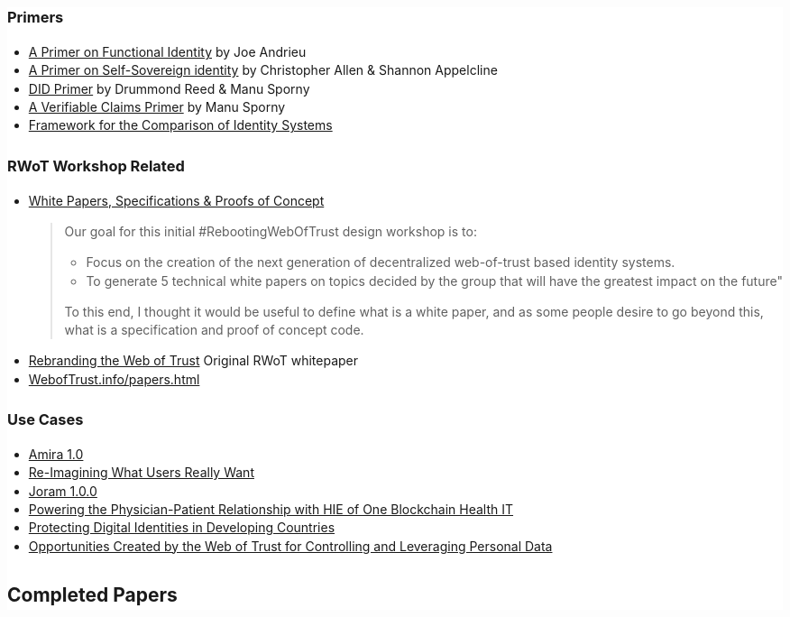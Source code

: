 ### Primers

* [A Primer on Functional Identity](https://github.com/WebOfTrustInfo/rwot5-boston/blob/master/topics-and-advance-readings/functional-identity-primer.md) by Joe Andrieu
* [A Primer on Self-Sovereign identity](https://github.com/WebOfTrustInfo/rwot5-boston/blob/master/topics-and-advance-readings/self-sovereign-identity-primer.md) by Christopher Allen & Shannon Appelcline
* [DID Primer](https://github.com/WebOfTrustInfo/rwot5-boston/blob/master/topics-and-advance-readings/did-primer.md) by Drummond Reed & Manu Sporny
* [A Verifiable Claims Primer](https://github.com/WebOfTrustInfo/rwot5-boston/blob/master/topics-and-advance-readings/verifiable-claims-primer.md) by Manu Sporny
* [Framework for the Comparison of Identity Systems](https://github.com/WebOfTrustInfo/rebooting-the-web-of-trust-fall2017/blob/master/topics-and-advance-readings/Framework-for-Comparison-of-Identity-Systems.md)

### RWoT Workshop Related 
* [White Papers, Specifications & Proofs of Concept](https://github.com/WebOfTrustInfo/rwot1-sf/blob/master/topics-and-advance-readings/white-papers--specifications---and-proof-of-concept-code.md) 
  >Our goal for this initial #RebootingWebOfTrust design workshop is to:
  >
  > * Focus on the creation of the next generation of decentralized web-of-trust based identity systems.
  > * To generate 5 technical white papers on topics decided by the group that will have the greatest impact on the future"
  >
  > To this end, I thought it would be useful to define what is a white paper, and as some people desire to go beyond this, what is a specification and proof of concept code.
* [Rebranding the Web of Trust](https://github.com/WebOfTrustInfo/rebooting-the-web-of-trust/blob/master/final-documents/rebranding-web-of-trust.pdf) Original RWoT whitepaper
* [WebofTrust.info/papers.html](https://www.weboftrust.info/papers.html)

### Use Cases
* [Amira 1.0](https://github.com/WebOfTrustInfo/rebooting-the-web-of-trust-fall2017/blob/master/final-documents/amira.md)
* [Re-Imagining What Users Really Want](https://github.com/WebOfTrustInfo/rebooting-the-web-of-trust-spring2017/blob/master/final-documents/what-users-really-want.md)
* [Joram 1.0.0](https://github.com/WebOfTrustInfo/rebooting-the-web-of-trust-fall2016/blob/master/final-documents/joram-engagement-model.pdf)
* [Powering the Physician-Patient Relationship with HIE of One Blockchain Health IT](https://github.com/WebOfTrustInfo/ID2020DesignWorkshop/blob/master/final-documents/physician-patient-relationship.pdf)
* [Protecting Digital Identities in Developing Countries](https://github.com/WebOfTrustInfo/ID2020DesignWorkshop/blob/master/final-documents/protecting-digital-identities-in-developing-countries.pdf)
* [Opportunities Created by the Web of Trust for Controlling and Leveraging Personal Data](https://github.com/WebOfTrustInfo/rebooting-the-web-of-trust/blob/master/final-documents/satisfying-real-world-use-cases.pdf)



## Completed Papers
